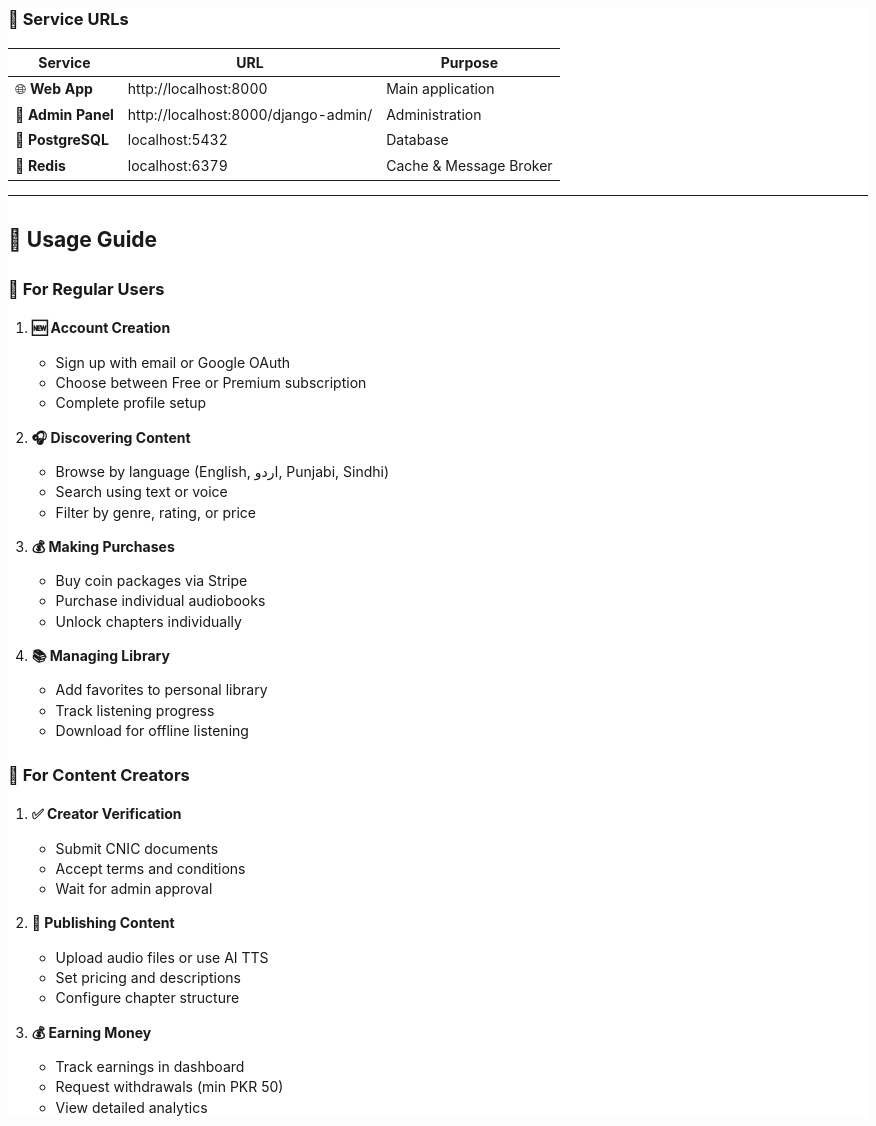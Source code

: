 ### 🔧 **Service URLs**
| Service | URL | Purpose |
|---------|-----|---------|
| 🌐 **Web App** | http://localhost:8000 | Main application |
| 👑 **Admin Panel** | http://localhost:8000/django-admin/ | Administration |
| 🐘 **PostgreSQL** | localhost:5432 | Database |
| 🚀 **Redis** | localhost:6379 | Cache & Message Broker |

---

## 📱 **Usage Guide**

### 👤 **For Regular Users**

1. **🆕 Account Creation**
   - Sign up with email or Google OAuth
   - Choose between Free or Premium subscription
   - Complete profile setup

2. **🎧 Discovering Content**
   - Browse by language (English, اردو, Punjabi, Sindhi)
   - Search using text or voice
   - Filter by genre, rating, or price

3. **💰 Making Purchases**
   - Buy coin packages via Stripe
   - Purchase individual audiobooks
   - Unlock chapters individually

4. **📚 Managing Library**
   - Add favorites to personal library
   - Track listening progress
   - Download for offline listening

### 🎨 **For Content Creators**

1. **✅ Creator Verification**
   - Submit CNIC documents
   - Accept terms and conditions
   - Wait for admin approval

2. **📖 Publishing Content**
   - Upload audio files or use AI TTS
   - Set pricing and descriptions
   - Configure chapter structure

3. **💰 Earning Money**
   - Track earnings in dashboard
   - Request withdrawals (min PKR 50)
   - View detailed analytics
